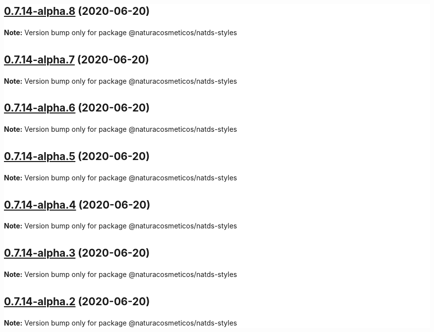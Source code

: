 



## [0.7.14-alpha.8](https://github.com/natura-cosmeticos/natds/compare/v0.7.14-alpha.7...v0.7.14-alpha.8) (2020-06-20)

**Note:** Version bump only for package @naturacosmeticos/natds-styles





## [0.7.14-alpha.7](https://github.com/natura-cosmeticos/natds/compare/v0.7.14-alpha.6...v0.7.14-alpha.7) (2020-06-20)

**Note:** Version bump only for package @naturacosmeticos/natds-styles





## [0.7.14-alpha.6](https://github.com/natura-cosmeticos/natds/compare/v0.7.14-alpha.5...v0.7.14-alpha.6) (2020-06-20)

**Note:** Version bump only for package @naturacosmeticos/natds-styles





## [0.7.14-alpha.5](https://github.com/natura-cosmeticos/natds/compare/v0.7.14-alpha.4...v0.7.14-alpha.5) (2020-06-20)

**Note:** Version bump only for package @naturacosmeticos/natds-styles





## [0.7.14-alpha.4](https://github.com/natura-cosmeticos/natds/compare/v0.7.14-alpha.3...v0.7.14-alpha.4) (2020-06-20)

**Note:** Version bump only for package @naturacosmeticos/natds-styles





## [0.7.14-alpha.3](https://github.com/natura-cosmeticos/natds/compare/v0.7.14-alpha.2...v0.7.14-alpha.3) (2020-06-20)

**Note:** Version bump only for package @naturacosmeticos/natds-styles





## [0.7.14-alpha.2](https://github.com/natura-cosmeticos/natds/compare/v0.7.14-alpha.1...v0.7.14-alpha.2) (2020-06-20)

**Note:** Version bump only for package @naturacosmeticos/natds-styles
